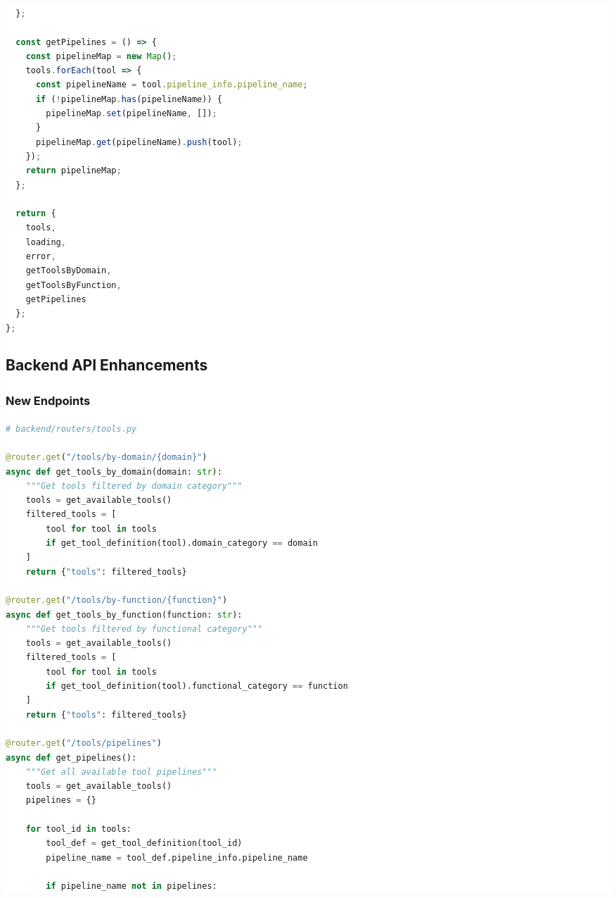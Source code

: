 ```jsx
  };

  const getPipelines = () => {
    const pipelineMap = new Map();
    tools.forEach(tool => {
      const pipelineName = tool.pipeline_info.pipeline_name;
      if (!pipelineMap.has(pipelineName)) {
        pipelineMap.set(pipelineName, []);
      }
      pipelineMap.get(pipelineName).push(tool);
    });
    return pipelineMap;
  };

  return {
    tools,
    loading,
    error,
    getToolsByDomain,
    getToolsByFunction,
    getPipelines
  };
};
```

## Backend API Enhancements

### New Endpoints

```python
# backend/routers/tools.py

@router.get("/tools/by-domain/{domain}")
async def get_tools_by_domain(domain: str):
    """Get tools filtered by domain category"""
    tools = get_available_tools()
    filtered_tools = [
        tool for tool in tools 
        if get_tool_definition(tool).domain_category == domain
    ]
    return {"tools": filtered_tools}

@router.get("/tools/by-function/{function}")
async def get_tools_by_function(function: str):
    """Get tools filtered by functional category"""
    tools = get_available_tools()
    filtered_tools = [
        tool for tool in tools 
        if get_tool_definition(tool).functional_category == function
    ]
    return {"tools": filtered_tools}

@router.get("/tools/pipelines")
async def get_pipelines():
    """Get all available tool pipelines"""
    tools = get_available_tools()
    pipelines = {}
    
    for tool_id in tools:
        tool_def = get_tool_definition(tool_id)
        pipeline_name = tool_def.pipeline_info.pipeline_name
        
        if pipeline_name not in pipelines:
```